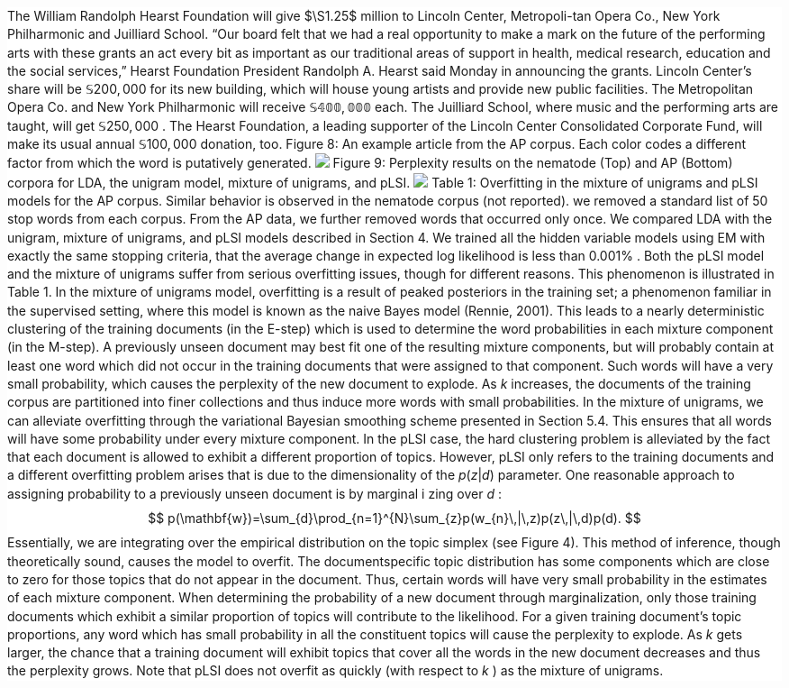 The William Randolph Hearst Foundation will give $\S1.25$ million to Lincoln Center, Metropoli-tan Opera Co., New York Philharmonic and Juilliard School. “Our board felt that we had a real opportunity to make a mark on the future of the performing arts with these grants an act every bit as important as our traditional areas of support in health, medical research, education and the social services,” Hearst Foundation President Randolph A. Hearst said Monday in announcing the grants. Lincoln Center’s share will be $\mathbb{S}200{,}000$ for its new building, which will house young artists and provide new public facilities. The Metropolitan Opera Co. and New York Philharmonic will receive $\mathbb{S400,000}$ each. The Juilliard School, where music and the performing arts are taught, will get $\mathbb{S}250{,}000$ . The Hearst Foundation, a leading supporter of the Lincoln Center Consolidated Corporate Fund, will make its usual annual $\mathbb{S}100{,}000$ donation, too. 
Figure 8: An example article from the AP corpus. Each color codes a different factor from which the word is putatively generated. 
![](https://cdn-mineru.openxlab.org.cn/model-mineru/prod/a192ff1a8b109c3e66421ffd55b97a3e95f81d88d2de6f533d559e3c95380227.jpg) 
Figure 9: Perplexity results on the nematode (Top) and AP (Bottom) corpora for LDA, the unigram model, mixture of unigrams, and pLSI. 
![](https://cdn-mineru.openxlab.org.cn/model-mineru/prod/c8ac47f18f60ecf1a6137de1e2b50f143e0363c9f715a8a9d3076677cebc8d0d.jpg) 
Table 1: Overfitting in the mixture of unigrams and pLSI models for the AP corpus. Similar behavior is observed in the nematode corpus (not reported). 
we removed a standard list of 50 stop words from each corpus. From the AP data, we further removed words that occurred only once. 
We compared LDA with the unigram, mixture of unigrams, and pLSI models described in Section 4. We trained all the hidden variable models using EM with exactly the same stopping criteria, that the average change in expected log likelihood is less than $0.001\%$ . 
Both the pLSI model and the mixture of unigrams suffer from serious overfitting issues, though for different reasons. This phenomenon is illustrated in Table 1. In the mixture of unigrams model, overfitting is a result of peaked posteriors in the training set; a phenomenon familiar in the supervised setting, where this model is known as the naive Bayes model (Rennie, 2001). This leads to a nearly deterministic clustering of the training documents (in the E-step) which is used to determine the word probabilities in each mixture component (in the M-step). A previously unseen document may best fit one of the resulting mixture components, but will probably contain at least one word which did not occur in the training documents that were assigned to that component. Such words will have a very small probability, which causes the perplexity of the new document to explode. As $k$ increases, the documents of the training corpus are partitioned into finer collections and thus induce more words with small probabilities. 
In the mixture of unigrams, we can alleviate overfitting through the variational Bayesian smoothing scheme presented in Section 5.4. This ensures that all words will have some probability under every mixture component. 
In the pLSI case, the hard clustering problem is alleviated by the fact that each document is allowed to exhibit a different proportion of topics. However, pLSI only refers to the training documents and a different overfitting problem arises that is due to the dimensionality of the $p(z|d)$ parameter. One reasonable approach to assigning probability to a previously unseen document is by marginal i zing over $d$ : 
$$
p(\mathbf{w})=\sum_{d}\prod_{n=1}^{N}\sum_{z}p(w_{n}\,|\,z)p(z\,|\,d)p(d).
$$ 
Essentially, we are integrating over the empirical distribution on the topic simplex (see Figure 4). 
This method of inference, though theoretically sound, causes the model to overfit. The documentspecific topic distribution has some components which are close to zero for those topics that do not appear in the document. Thus, certain words will have very small probability in the estimates of 
each mixture component. When determining the probability of a new document through marginalization, only those training documents which exhibit a similar proportion of topics will contribute to the likelihood. For a given training document’s topic proportions, any word which has small probability in all the constituent topics will cause the perplexity to explode. As $k$ gets larger, the chance that a training document will exhibit topics that cover all the words in the new document decreases and thus the perplexity grows. Note that pLSI does not overfit as quickly (with respect to $k$ ) as the mixture of unigrams. 